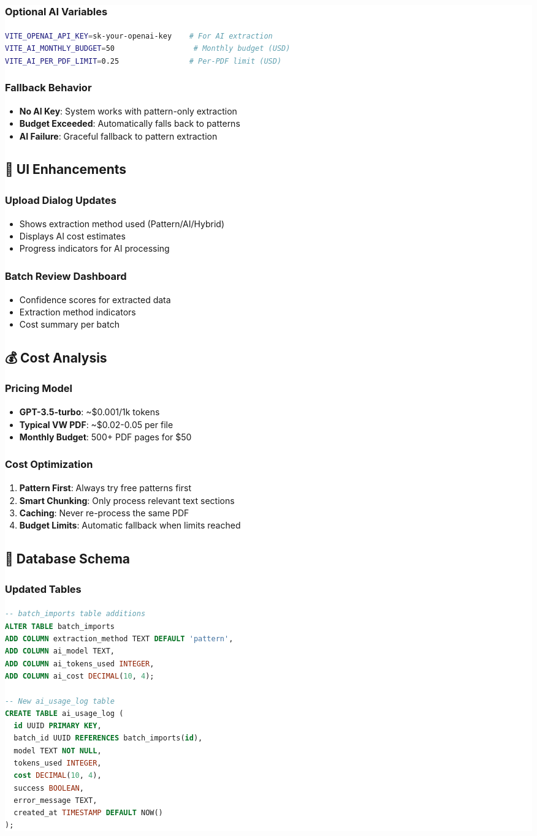 ### **Optional AI Variables**
```bash
VITE_OPENAI_API_KEY=sk-your-openai-key    # For AI extraction
VITE_AI_MONTHLY_BUDGET=50                  # Monthly budget (USD)
VITE_AI_PER_PDF_LIMIT=0.25                # Per-PDF limit (USD)
```

### **Fallback Behavior**
- **No AI Key**: System works with pattern-only extraction
- **Budget Exceeded**: Automatically falls back to patterns
- **AI Failure**: Graceful fallback to pattern extraction

## 🎨 **UI Enhancements**

### **Upload Dialog Updates**
- Shows extraction method used (Pattern/AI/Hybrid)
- Displays AI cost estimates
- Progress indicators for AI processing

### **Batch Review Dashboard**
- Confidence scores for extracted data
- Extraction method indicators
- Cost summary per batch

## 💰 **Cost Analysis**

### **Pricing Model**
- **GPT-3.5-turbo**: ~$0.001/1k tokens
- **Typical VW PDF**: ~$0.02-0.05 per file
- **Monthly Budget**: 500+ PDF pages for $50

### **Cost Optimization**
1. **Pattern First**: Always try free patterns first
2. **Smart Chunking**: Only process relevant text sections
3. **Caching**: Never re-process the same PDF
4. **Budget Limits**: Automatic fallback when limits reached

## 🔧 **Database Schema**

### **Updated Tables**
```sql
-- batch_imports table additions
ALTER TABLE batch_imports 
ADD COLUMN extraction_method TEXT DEFAULT 'pattern',
ADD COLUMN ai_model TEXT,
ADD COLUMN ai_tokens_used INTEGER,
ADD COLUMN ai_cost DECIMAL(10, 4);

-- New ai_usage_log table
CREATE TABLE ai_usage_log (
  id UUID PRIMARY KEY,
  batch_id UUID REFERENCES batch_imports(id),
  model TEXT NOT NULL,
  tokens_used INTEGER,
  cost DECIMAL(10, 4),
  success BOOLEAN,
  error_message TEXT,
  created_at TIMESTAMP DEFAULT NOW()
);
```
